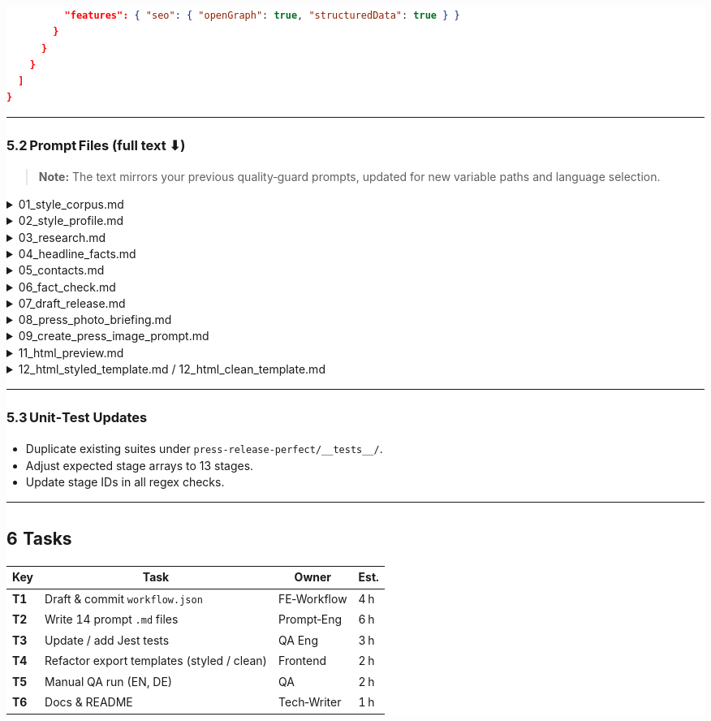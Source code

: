 ```json
          "features": { "seo": { "openGraph": true, "structuredData": true } }
        }
      }
    }
  ]
}
```

---

### 5.2 Prompt Files (full text ⬇)

> **Note:** The text mirrors your previous quality‑guard prompts, updated for new variable paths and language selection.

<details><summary>01_style_corpus.md</summary></details>

<details><summary>02_style_profile.md</summary></details>

<details><summary>03_research.md</summary></details>

<details><summary>04_headline_facts.md</summary></details>

<details><summary>05_contacts.md</summary></details>

<details><summary>06_fact_check.md</summary></details>

<details><summary>07_draft_release.md</summary></details>

<details><summary>08_press_photo_briefing.md</summary></details>

<details><summary>09_create_press_image_prompt.md</summary></details>

<details><summary>11_html_preview.md</summary></details>

<details><summary>12_html_styled_template.md / 12_html_clean_template.md</summary></details>

---

### 5.3 Unit‑Test Updates

* Duplicate existing suites under `press-release-perfect/__tests__/`.
* Adjust expected stage arrays to 13 stages.
* Update stage IDs in all regex checks.

---

## 6  Tasks

| Key    | Task                                       | Owner       | Est. |
| ------ | ------------------------------------------ | ----------- | ---- |
| **T1** | Draft & commit `workflow.json`             | FE‑Workflow | 4 h  |
| **T2** | Write 14 prompt `.md` files                | Prompt‑Eng  | 6 h  |
| **T3** | Update / add Jest tests                    | QA Eng      | 3 h  |
| **T4** | Refactor export templates (styled / clean) | Frontend    | 2 h  |
| **T5** | Manual QA run (EN, DE)                     | QA          | 2 h  |
| **T6** | Docs & README                              | Tech‑Writer | 1 h  |
